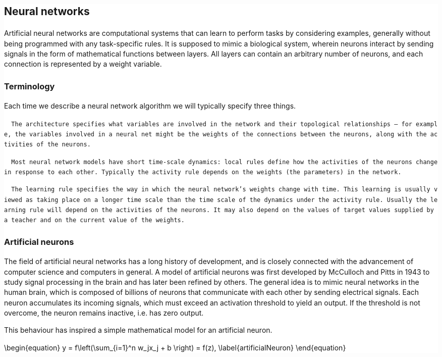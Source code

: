 
## Neural networks

Artificial neural networks are computational systems that can learn to
perform tasks by considering examples, generally without being
programmed with any task-specific rules. It is supposed to mimic a
biological system, wherein neurons interact by sending signals in the
form of mathematical functions between layers. All layers can contain
an arbitrary number of neurons, and each connection is represented by
a weight variable.

### Terminology

Each time we describe a neural network algorithm we will typically specify three things. 

```{admonition} Architecture
  The architecture specifies what variables are involved in the network and their topological relationships – for example, the variables involved in a neural net might be the weights of the connections between the neurons, along with the activities of the neurons.
  ```

```{admonition} Activity rule
  Most neural network models have short time-scale dynamics: local rules define how the activities of the neurons change in response to each other. Typically the activity rule depends on the weights (the parameters) in the network.
  ```
  
```{admonition} Learning rule
  The learning rule specifies the way in which the neural network’s weights change with time. This learning is usually viewed as taking place on a longer time scale than the time scale of the dynamics under the activity rule. Usually the learning rule will depend on the activities of the neurons. It may also depend on the values of target values supplied by a teacher and on the current value of the weights.
  ```


### Artificial neurons

The field of artificial neural networks has a long history of
development, and is closely connected with the advancement of computer
science and computers in general. A model of artificial neurons was
first developed by McCulloch and Pitts in 1943 to study signal
processing in the brain and has later been refined by others. The
general idea is to mimic neural networks in the human brain, which is
composed of billions of neurons that communicate with each other by
sending electrical signals.  Each neuron accumulates its incoming
signals, which must exceed an activation threshold to yield an
output. If the threshold is not overcome, the neuron remains inactive,
i.e. has zero output.

This behaviour has inspired a simple mathematical model for an artificial neuron.

\begin{equation}
 y = f\left(\sum_{i=1}^n w_jx_j + b \right) = f(z),
 \label{artificialNeuron}
\end{equation}
